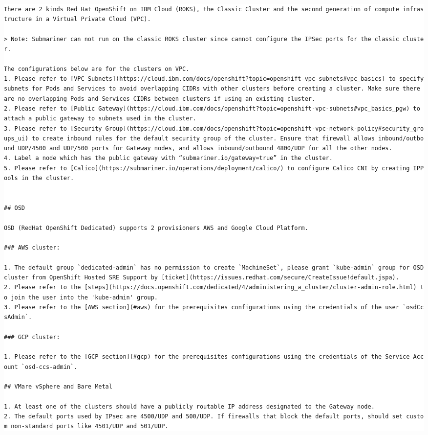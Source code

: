    ```
There are 2 kinds Red Hat OpenShift on IBM Cloud (ROKS), the Classic Cluster and the second generation of compute infrastructure in a Virtual Private Cloud (VPC).

> Note: Submariner can not run on the classic ROKS cluster since cannot configure the IPSec ports for the classic cluster.

The configurations below are for the clusters on VPC.
1. Please refer to [VPC Subnets](https://cloud.ibm.com/docs/openshift?topic=openshift-vpc-subnets#vpc_basics) to specify subnets for Pods and Services to avoid overlapping CIDRs with other clusters before creating a cluster. Make sure there are no overlapping Pods and Services CIDRs between clusters if using an existing cluster.
2. Please refer to [Public Gateway](https://cloud.ibm.com/docs/openshift?topic=openshift-vpc-subnets#vpc_basics_pgw) to attach a public gateway to subnets used in the cluster.
3. Please refer to [Security Group](https://cloud.ibm.com/docs/openshift?topic=openshift-vpc-network-policy#security_groups_ui) to create inbound rules for the default security group of the cluster. Ensure that firewall allows inbound/outbound UDP/4500 and UDP/500 ports for Gateway nodes, and allows inbound/outbound 4800/UDP for all the other nodes.
4. Label a node which has the public gateway with “submariner.io/gateway=true” in the cluster.
5. Please refer to [Calico](https://submariner.io/operations/deployment/calico/) to configure Calico CNI by creating IPPools in the cluster.


## OSD

OSD (RedHat OpenShift Dedicated) supports 2 provisioners AWS and Google Cloud Platform.

### AWS cluster:

1. The default group `dedicated-admin` has no permission to create `MachineSet`, please grant `kube-admin` group for OSD cluster from OpenShift Hosted SRE Support by [ticket](https://issues.redhat.com/secure/CreateIssue!default.jspa).
2. Please refer to the [steps](https://docs.openshift.com/dedicated/4/administering_a_cluster/cluster-admin-role.html) to join the user into the 'kube-admin' group.
3. Please refer to the [AWS section](#aws) for the prerequisites configurations using the credentials of the user `osdCcsAdmin`.

### GCP cluster:

1. Please refer to the [GCP section](#gcp) for the prerequisites configurations using the credentials of the Service Account `osd-ccs-admin`.

## VMare vSphere and Bare Metal

1. At least one of the clusters should have a publicly routable IP address designated to the Gateway node.
2. The default ports used by IPsec are 4500/UDP and 500/UDP. If firewalls that block the default ports, should set custom non-standard ports like 4501/UDP and 501/UDP.
